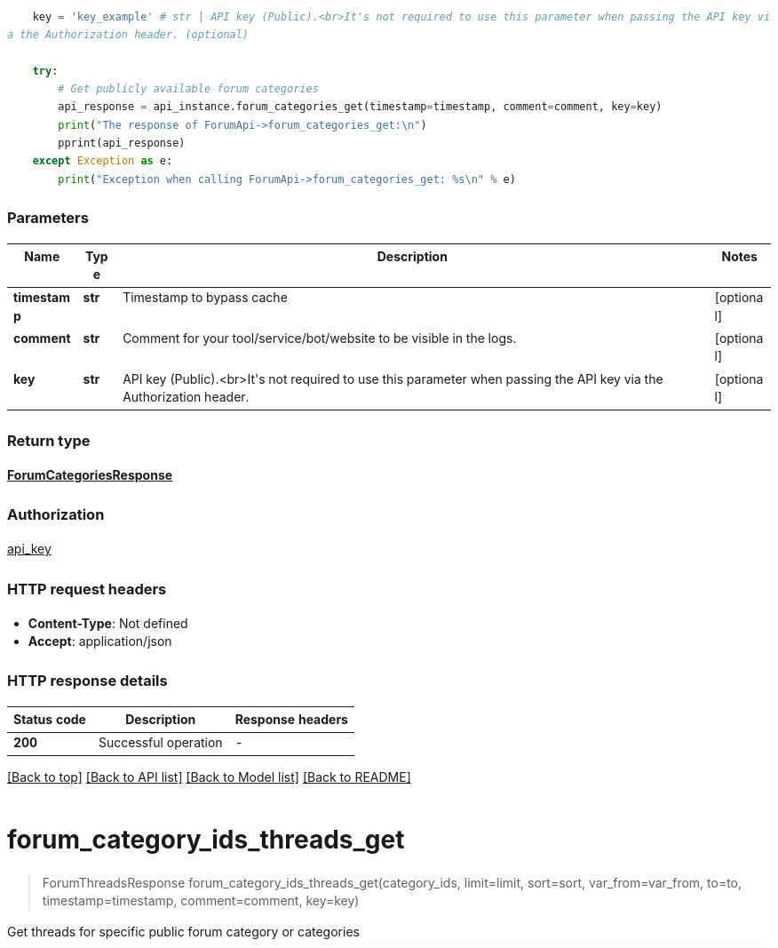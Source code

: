 ```python
    key = 'key_example' # str | API key (Public).<br>It's not required to use this parameter when passing the API key via the Authorization header. (optional)

    try:
        # Get publicly available forum categories
        api_response = api_instance.forum_categories_get(timestamp=timestamp, comment=comment, key=key)
        print("The response of ForumApi->forum_categories_get:\n")
        pprint(api_response)
    except Exception as e:
        print("Exception when calling ForumApi->forum_categories_get: %s\n" % e)
```



### Parameters


Name | Type | Description  | Notes
------------- | ------------- | ------------- | -------------
 **timestamp** | **str**| Timestamp to bypass cache | [optional] 
 **comment** | **str**| Comment for your tool/service/bot/website to be visible in the logs. | [optional] 
 **key** | **str**| API key (Public).&lt;br&gt;It&#39;s not required to use this parameter when passing the API key via the Authorization header. | [optional] 

### Return type

[**ForumCategoriesResponse**](ForumCategoriesResponse.md)

### Authorization

[api_key](../README.md#api_key)

### HTTP request headers

 - **Content-Type**: Not defined
 - **Accept**: application/json

### HTTP response details

| Status code | Description | Response headers |
|-------------|-------------|------------------|
**200** | Successful operation |  -  |

[[Back to top]](#) [[Back to API list]](../README.md#documentation-for-api-endpoints) [[Back to Model list]](../README.md#documentation-for-models) [[Back to README]](../README.md)

# **forum_category_ids_threads_get**
> ForumThreadsResponse forum_category_ids_threads_get(category_ids, limit=limit, sort=sort, var_from=var_from, to=to, timestamp=timestamp, comment=comment, key=key)

Get threads for specific public forum category or categories

